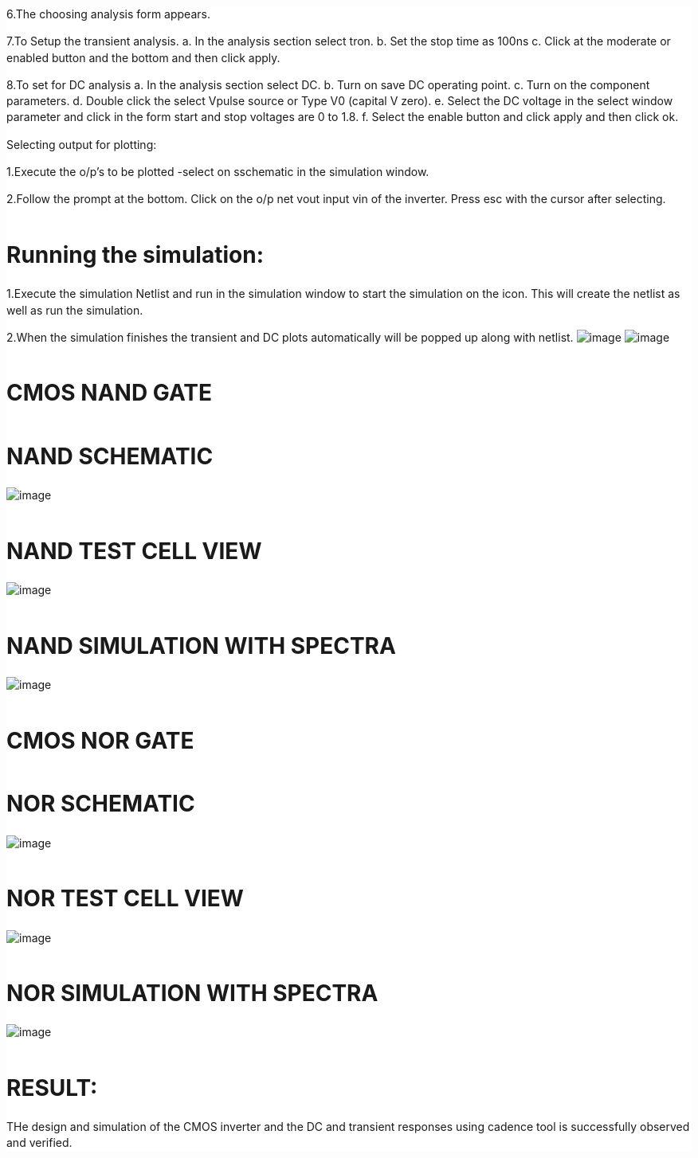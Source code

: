 6.The choosing analysis form appears.

7.To Setup the transient analysis. a. In the analysis section select tron. b. Set the stop time as 100ns c. Click at the moderate or enabled button and the bottom and then click apply.

8.To set for DC analysis a. In the analysis section select DC. b. Turn on save DC operating point. c. Turn on the component parameters. d. Double click the select Vpulse source or Type V0 (capital V zero). e. Select the DC voltage in the select window parameter and click in the form start and stop voltages are 0 to 1.8. f. Select the enable button and click apply and then click ok.

Selecting output for plotting:

1.Execute the o/p’s to be plotted -select on sschematic in the simulation window.

2.Follow the prompt at the bottom. Click on the o/p net vout input vin of the inverter. Press esc with the cursor after selecting.
# Running the simulation:
1.Execute the simulation Netlist and run in the simulation window to start the simulation on the icon. This will create the netlist as well as run the simulation.

2.When the simulation finishes the transient and DC plots automatically will be popped up along with netlist.
![image](https://github.com/Sairam1034/VLSI-LAB-EXP-6/assets/161026996/b74e9181-2087-4dd8-9c50-f76c22a087f6)
![image](https://github.com/Sairam1034/VLSI-LAB-EXP-6/assets/161026996/d3dc5e0d-f0f5-4081-a50e-e1a1111c71ac)
# CMOS NAND GATE
# NAND SCHEMATIC
![image](https://github.com/Sairam1034/VLSI-LAB-EXP-6/assets/161026996/e7805fee-a921-4f03-ba03-4a4420ed1bde)
# NAND TEST CELL VIEW
![image](https://github.com/Sairam1034/VLSI-LAB-EXP-6/assets/161026996/90a0daf6-166e-4fb4-9eff-0d67de8f229f)
# NAND SIMULATION WITH SPECTRA
![image](https://github.com/Sairam1034/VLSI-LAB-EXP-6/assets/161026996/e2b41306-34f0-4992-bcf5-ebb575ada8db)
# CMOS NOR GATE
# NOR SCHEMATIC
![image](https://github.com/Sairam1034/VLSI-LAB-EXP-6/assets/161026996/63ccf039-3bb8-45b2-bb39-9d2e4a71f773)
# NOR TEST CELL VIEW
![image](https://github.com/Sairam1034/VLSI-LAB-EXP-6/assets/161026996/f1ac5244-50b4-4c4f-9255-e4f18b7feef2)
# NOR SIMULATION WITH SPECTRA
![image](https://github.com/Sairam1034/VLSI-LAB-EXP-6/assets/161026996/bc72a80d-861a-4641-8c85-0bc6e3892455)
# RESULT:
THe design and simulation of the CMOS inverter and the DC and transient responses using cadence tool is successfully observed and verified.
